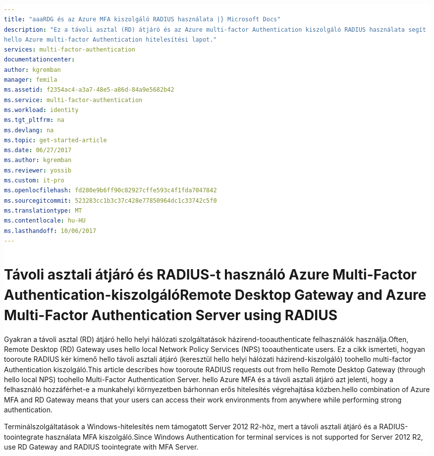 ```yaml
---
title: "aaaRDG és az Azure MFA kiszolgáló RADIUS használata |} Microsoft Docs"
description: "Ez a távoli asztal (RD) átjáró és az Azure multi-factor Authentication kiszolgáló RADIUS használata segít hello Azure multi-factor Authentication hitelesítési lapot."
services: multi-factor-authentication
documentationcenter: 
author: kgremban
manager: femila
ms.assetid: f2354ac4-a3a7-48e5-a86d-84a9e5682b42
ms.service: multi-factor-authentication
ms.workload: identity
ms.tgt_pltfrm: na
ms.devlang: na
ms.topic: get-started-article
ms.date: 06/27/2017
ms.author: kgremban
ms.reviewer: yossib
ms.custom: it-pro
ms.openlocfilehash: fd280e9b6ff90c82927cffe593c4f1fda7047842
ms.sourcegitcommit: 523283cc1b3c37c428e77850964dc1c33742c5f0
ms.translationtype: MT
ms.contentlocale: hu-HU
ms.lasthandoff: 10/06/2017
---
```

# <a name="remote-desktop-gateway-and-azure-multi-factor-authentication-server-using-radius"></a><span data-ttu-id="9bb83-103">Távoli asztali átjáró és RADIUS-t használó Azure Multi-Factor Authentication-kiszolgáló</span><span class="sxs-lookup"><span data-stu-id="9bb83-103">Remote Desktop Gateway and Azure Multi-Factor Authentication Server using RADIUS</span></span>
<span data-ttu-id="9bb83-104">Gyakran a távoli asztal (RD) átjáró hello helyi hálózati szolgáltatások házirend-tooauthenticate felhasználók használja.</span><span class="sxs-lookup"><span data-stu-id="9bb83-104">Often, Remote Desktop (RD) Gateway uses hello local Network Policy Services (NPS) tooauthenticate users.</span></span> <span data-ttu-id="9bb83-105">Ez a cikk ismerteti, hogyan tooroute RADIUS kér kimenő hello távoli asztali átjáró (keresztül hello helyi hálózati házirend-kiszolgáló) toohello multi-factor Authentication kiszolgáló.</span><span class="sxs-lookup"><span data-stu-id="9bb83-105">This article describes how tooroute RADIUS requests out from hello Remote Desktop Gateway (through hello local NPS) toohello Multi-Factor Authentication Server.</span></span> <span data-ttu-id="9bb83-106">hello Azure MFA és a távoli asztali átjáró azt jelenti, hogy a felhasználó hozzáférhet-e a munkahelyi környezetben bárhonnan erős hitelesítés végrehajtása közben.</span><span class="sxs-lookup"><span data-stu-id="9bb83-106">hello combination of Azure MFA and RD Gateway means that your users can access their work environments from anywhere while performing strong authentication.</span></span> 

<span data-ttu-id="9bb83-107">Terminálszolgáltatások a Windows-hitelesítés nem támogatott Server 2012 R2-höz, mert a távoli asztali átjáró és a RADIUS-toointegrate használata MFA kiszolgáló.</span><span class="sxs-lookup"><span data-stu-id="9bb83-107">Since Windows Authentication for terminal services is not supported for Server 2012 R2, use RD Gateway and RADIUS toointegrate with MFA Server.</span></span> 
